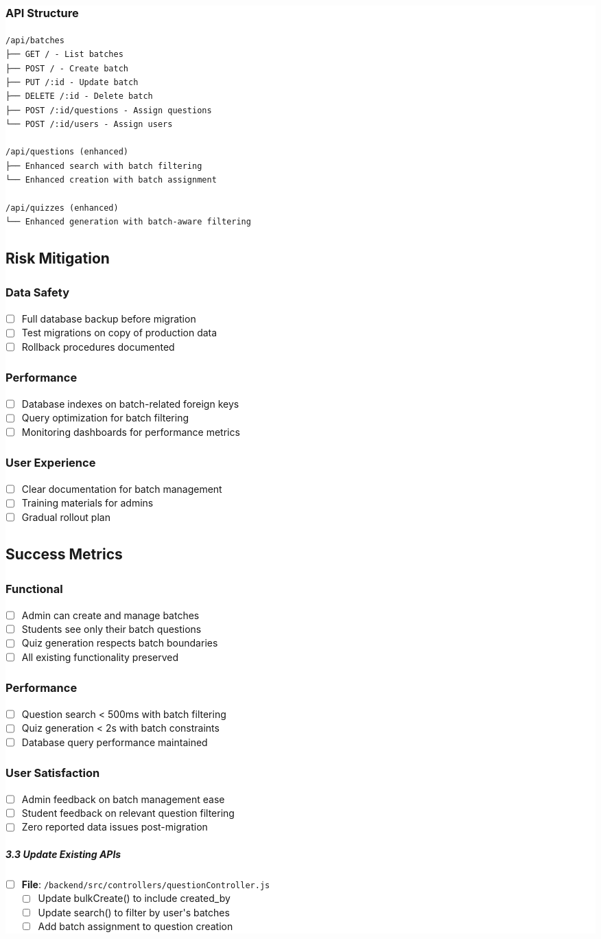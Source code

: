 ### API Structure
```
/api/batches
├── GET / - List batches
├── POST / - Create batch
├── PUT /:id - Update batch
├── DELETE /:id - Delete batch
├── POST /:id/questions - Assign questions
└── POST /:id/users - Assign users

/api/questions (enhanced)
├── Enhanced search with batch filtering
└── Enhanced creation with batch assignment

/api/quizzes (enhanced)
└── Enhanced generation with batch-aware filtering
```

## Risk Mitigation

### Data Safety
- [ ] Full database backup before migration
- [ ] Test migrations on copy of production data
- [ ] Rollback procedures documented

### Performance
- [ ] Database indexes on batch-related foreign keys
- [ ] Query optimization for batch filtering
- [ ] Monitoring dashboards for performance metrics

### User Experience
- [ ] Clear documentation for batch management
- [ ] Training materials for admins
- [ ] Gradual rollout plan

## Success Metrics

### Functional
- [ ] Admin can create and manage batches
- [ ] Students see only their batch questions
- [ ] Quiz generation respects batch boundaries
- [ ] All existing functionality preserved

### Performance
- [ ] Question search < 500ms with batch filtering
- [ ] Quiz generation < 2s with batch constraints
- [ ] Database query performance maintained

### User Satisfaction
- [ ] Admin feedback on batch management ease
- [ ] Student feedback on relevant question filtering
- [ ] Zero reported data issues post-migration
##### 3.3 Update Existing APIs
- [ ] **File**: `/backend/src/controllers/questionController.js`
  - [ ] Update bulkCreate() to include created_by
  - [ ] Update search() to filter by user's batches
  - [ ] Add batch assignment to question creation
